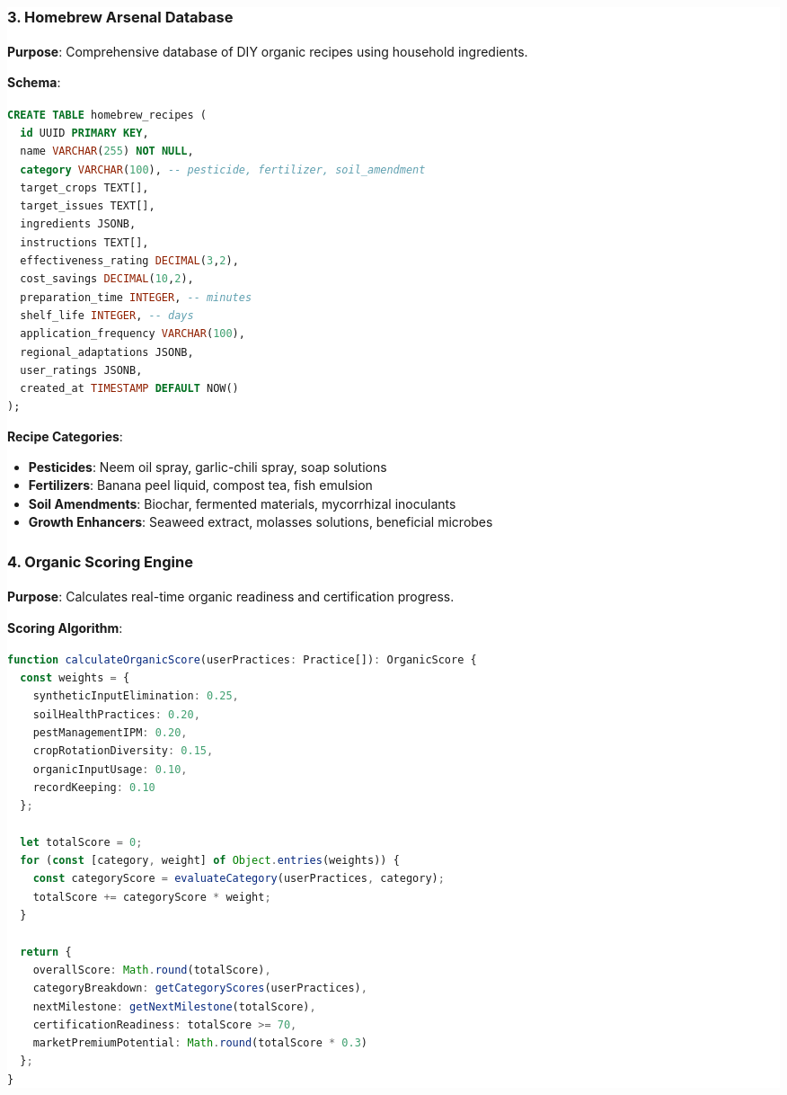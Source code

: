 ### 3. Homebrew Arsenal Database

**Purpose**: Comprehensive database of DIY organic recipes using household ingredients.

**Schema**:
```sql
CREATE TABLE homebrew_recipes (
  id UUID PRIMARY KEY,
  name VARCHAR(255) NOT NULL,
  category VARCHAR(100), -- pesticide, fertilizer, soil_amendment
  target_crops TEXT[],
  target_issues TEXT[],
  ingredients JSONB,
  instructions TEXT[],
  effectiveness_rating DECIMAL(3,2),
  cost_savings DECIMAL(10,2),
  preparation_time INTEGER, -- minutes
  shelf_life INTEGER, -- days
  application_frequency VARCHAR(100),
  regional_adaptations JSONB,
  user_ratings JSONB,
  created_at TIMESTAMP DEFAULT NOW()
);
```

**Recipe Categories**:
- **Pesticides**: Neem oil spray, garlic-chili spray, soap solutions
- **Fertilizers**: Banana peel liquid, compost tea, fish emulsion
- **Soil Amendments**: Biochar, fermented materials, mycorrhizal inoculants
- **Growth Enhancers**: Seaweed extract, molasses solutions, beneficial microbes

### 4. Organic Scoring Engine

**Purpose**: Calculates real-time organic readiness and certification progress.

**Scoring Algorithm**:
```typescript
function calculateOrganicScore(userPractices: Practice[]): OrganicScore {
  const weights = {
    syntheticInputElimination: 0.25,
    soilHealthPractices: 0.20,
    pestManagementIPM: 0.20,
    cropRotationDiversity: 0.15,
    organicInputUsage: 0.10,
    recordKeeping: 0.10
  };
  
  let totalScore = 0;
  for (const [category, weight] of Object.entries(weights)) {
    const categoryScore = evaluateCategory(userPractices, category);
    totalScore += categoryScore * weight;
  }
  
  return {
    overallScore: Math.round(totalScore),
    categoryBreakdown: getCategoryScores(userPractices),
    nextMilestone: getNextMilestone(totalScore),
    certificationReadiness: totalScore >= 70,
    marketPremiumPotential: Math.round(totalScore * 0.3)
  };
}
```
